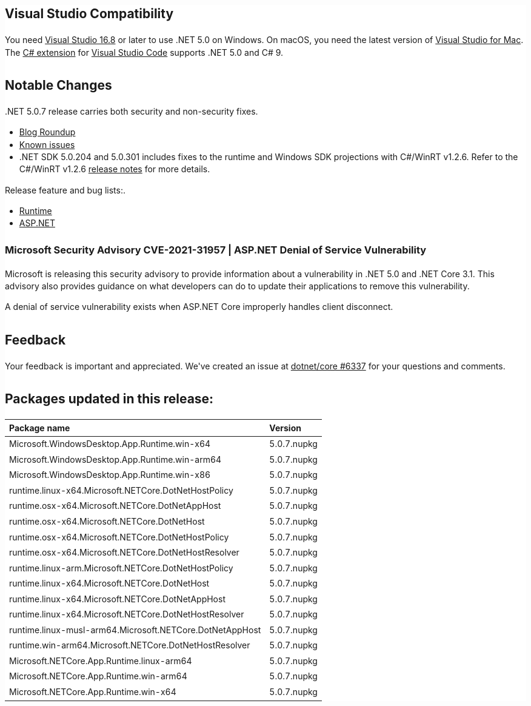 ## Visual Studio Compatibility

You need [Visual Studio 16.8](https://visualstudio.microsoft.com) or later to use .NET 5.0 on Windows. On macOS, you need the latest version of [Visual Studio for Mac](https://visualstudio.microsoft.com/vs/mac/). The [C# extension](https://code.visualstudio.com/docs/languages/dotnet) for [Visual Studio Code](https://code.visualstudio.com/) supports .NET 5.0 and C# 9.

## Notable Changes
.NET 5.0.7 release carries both security and non-security fixes.

* [Blog Roundup][dotnet-blog]
* [Known issues](../5.0-known-issues.md)
* .NET SDK 5.0.204 and 5.0.301 includes fixes to the runtime and Windows SDK projections with C#/WinRT v1.2.6. Refer to the C#/WinRT v1.2.6 [release notes](https://github.com/microsoft/CsWinRT/releases/tag/1.2.6.210512.1) for more details.

Release feature and bug lists:.

* [Runtime](https://github.com/dotnet/runtime/issues?q=milestone%3A5.0.7+is%3Aclosed+label%3Aservicing-approved)
* [ASP.NET](https://github.com/dotnet/aspnetcore/pulls?q=milestone%3A5.0.7+is%3Aclosed+label%3Aservicing-approved)

### Microsoft Security Advisory CVE-2021-31957 |  ASP.NET Denial of Service Vulnerability

Microsoft is releasing this security advisory to provide information about a vulnerability in .NET 5.0 and .NET Core 3.1. This advisory also provides guidance on what developers can do to update their applications to remove this vulnerability.

A denial of service vulnerability exists when ASP.NET Core improperly handles client disconnect.


## Feedback

Your feedback is important and appreciated. We've created an issue at [dotnet/core #6337](https://github.com/dotnet/core/issues/6337) for your questions and comments.


[blob-runtime]: https://dotnetcli.blob.core.windows.net/dotnet/Runtime/
[blob-sdk]: https://dotnetcli.blob.core.windows.net/dotnet/Sdk/
[release-notes]: https://github.com/dotnet/core/blob/main/release-notes/5.0/preview/5.0.7.md

[checksums-runtime]: https://dotnetcli.blob.core.windows.net/dotnet/checksums/5.0.7-sha.txt
[checksums-sdk]: https://dotnetcli.blob.core.windows.net/dotnet/checksums/5.0.7-sha.txt

[linux-install]: https://docs.microsoft.com/dotnet/core/install/linux
[linux-setup]: https://github.com/dotnet/core/blob/main/Documentation/linux-setup.md

[dotnet-blog]:  https://devblogs.microsoft.com/dotnet/net-june-2021/




[sdk_bugs]: https://github.com/dotnet/sdk/issues?q=is%3Aissue+is%3Aclosed+milestone%3A5.0.7xx+is%3Aclosed

[linux-packages]: 5.0.7-install-instructions.md

## Packages updated in this release:

Package name | Version
:----------- | :------------------
Microsoft.WindowsDesktop.App.Runtime.win-x64 | 5.0.7.nupkg
Microsoft.WindowsDesktop.App.Runtime.win-arm64 | 5.0.7.nupkg
Microsoft.WindowsDesktop.App.Runtime.win-x86 | 5.0.7.nupkg
runtime.linux-x64.Microsoft.NETCore.DotNetHostPolicy | 5.0.7.nupkg
runtime.osx-x64.Microsoft.NETCore.DotNetAppHost | 5.0.7.nupkg
runtime.osx-x64.Microsoft.NETCore.DotNetHost | 5.0.7.nupkg
runtime.osx-x64.Microsoft.NETCore.DotNetHostPolicy | 5.0.7.nupkg
runtime.osx-x64.Microsoft.NETCore.DotNetHostResolver | 5.0.7.nupkg
runtime.linux-arm.Microsoft.NETCore.DotNetHostPolicy | 5.0.7.nupkg
runtime.linux-x64.Microsoft.NETCore.DotNetHost | 5.0.7.nupkg
runtime.linux-x64.Microsoft.NETCore.DotNetAppHost | 5.0.7.nupkg
runtime.linux-x64.Microsoft.NETCore.DotNetHostResolver | 5.0.7.nupkg
runtime.linux-musl-arm64.Microsoft.NETCore.DotNetAppHost | 5.0.7.nupkg
runtime.win-arm64.Microsoft.NETCore.DotNetHostResolver | 5.0.7.nupkg
Microsoft.NETCore.App.Runtime.linux-arm64 | 5.0.7.nupkg
Microsoft.NETCore.App.Runtime.win-arm64 | 5.0.7.nupkg
Microsoft.NETCore.App.Runtime.win-x64 | 5.0.7.nupkg

[//]: # ( Runtime 5.0.7)
[dotnet-runtime-linux-arm.tar.gz]: https://download.visualstudio.microsoft.com/download/pr/09a24e9f-0096-454a-b761-70cdf9504775/eafe9578bbedd15c9319b7580d5a20d9/dotnet-runtime-5.0.7-linux-arm.tar.gz
[dotnet-runtime-linux-arm64.tar.gz]: https://download.visualstudio.microsoft.com/download/pr/a9a37d9f-6158-43a4-a610-f0f9e8c2cb73/c69c6d22c668cb09b2d00bea8209335b/dotnet-runtime-5.0.7-linux-arm64.tar.gz
[dotnet-runtime-linux-musl-arm.tar.gz]: https://download.visualstudio.microsoft.com/download/pr/890a960e-b478-4b4c-8b18-7b8e2bb4892e/716ffd5ec3f246689fbc6f34166f8200/dotnet-runtime-5.0.7-linux-musl-arm.tar.gz
[dotnet-runtime-linux-musl-arm64.tar.gz]: https://download.visualstudio.microsoft.com/download/pr/fe3dcf97-d54b-4ef3-b304-202ef017ef0c/00e5f7239b72d0b36205c41abda44204/dotnet-runtime-5.0.7-linux-musl-arm64.tar.gz
[dotnet-runtime-linux-musl-x64.tar.gz]: https://download.visualstudio.microsoft.com/download/pr/3d098e22-2e18-4ec5-9dd6-48221ae5da54/11557f45937144aef3a3434fac917c6c/dotnet-runtime-5.0.7-linux-musl-x64.tar.gz
[dotnet-runtime-linux-x64.tar.gz]: https://download.visualstudio.microsoft.com/download/pr/f229fc63-747e-46c8-89ac-88563c2e0b7d/8e59115deda958a26e1546f603cbad9a/dotnet-runtime-5.0.7-linux-x64.tar.gz
[dotnet-runtime-osx-x64.pkg]: https://download.visualstudio.microsoft.com/download/pr/335378b2-0aab-43bd-af4f-c68981adba0d/3307b1d830682a8511fbf193235c9fd2/dotnet-runtime-5.0.7-osx-x64.pkg
[dotnet-runtime-osx-x64.tar.gz]: https://download.visualstudio.microsoft.com/download/pr/0a3ab585-4d52-447f-b6a2-c25638d7fd7a/f19e512145c1a331a33781e1aea5270b/dotnet-runtime-5.0.7-osx-x64.tar.gz
[dotnet-runtime-win-arm64.exe]: https://download.visualstudio.microsoft.com/download/pr/fac5bbef-e7d7-4d95-87d1-f61ea2de2bf2/a97916ab72de907469b9daa8bdfd8259/dotnet-runtime-5.0.7-win-arm64.exe
[dotnet-runtime-win-arm64.zip]: https://download.visualstudio.microsoft.com/download/pr/0688a2f7-4058-44ec-a5e2-2ab0f97b3543/1b03cff49ef1bfc21c925e4631947618/dotnet-runtime-5.0.7-win-arm64.zip
[dotnet-runtime-win-x64.exe]: https://download.visualstudio.microsoft.com/download/pr/bccb30a0-58ee-4ef9-8944-ceafbd22d7f3/e07e886e84289b613cceefc224f0b35f/dotnet-runtime-5.0.7-win-x64.exe
[dotnet-runtime-win-x64.zip]: https://download.visualstudio.microsoft.com/download/pr/228f6800-8b86-4310-bfb0-c0c70b02ca9c/bc078c051f431dac6bd45f98001789b3/dotnet-runtime-5.0.7-win-x64.zip
[dotnet-runtime-win-x86.exe]: https://download.visualstudio.microsoft.com/download/pr/3e9b22f6-05a9-4ca2-8154-fe3991ffed15/66f9745bed899f496446ffed876464a8/dotnet-runtime-5.0.7-win-x86.exe
[dotnet-runtime-win-x86.zip]: https://download.visualstudio.microsoft.com/download/pr/d679f0f4-3a68-4f52-844e-1788059c50a6/9780f129da4978a26fd6d0ecf715fa16/dotnet-runtime-5.0.7-win-x86.zip
[//]: # ( WindowsDesktop 5.0.7)
[windowsdesktop-runtime-win-x64.exe]: https://download.visualstudio.microsoft.com/download/pr/2b83d30e-5c86-4d37-a1a6-582e22ac07b2/c7b1b7e21761bbfb7b9951f5b258806e/windowsdesktop-runtime-5.0.7-win-x64.exe
[windowsdesktop-runtime-win-x86.exe]: https://download.visualstudio.microsoft.com/download/pr/c8af603e-ef3d-4bf3-89b9-f11dce1c2fc9/d416996ef55aa134b8aba565685d1ed2/windowsdesktop-runtime-5.0.7-win-x86.exe
[windowsdesktop-runtime-win-arm64.exe]: https://download.visualstudio.microsoft.com/download/pr/9532506e-81f3-41af-842f-01654c6d27ef/130c483c5b4401a4cee4b98cb308131c/windowsdesktop-runtime-5.0.7-win-arm64.exe
[//]: # ( ASP 5.0.7)
[aspnetcore-runtime-linux-arm.tar.gz]: https://download.visualstudio.microsoft.com/download/pr/2f690848-1342-4768-a7d7-45fa476a4a22/50dd1c50ed7864140b04fec057bb8bd6/aspnetcore-runtime-5.0.7-linux-arm.tar.gz
[aspnetcore-runtime-linux-arm64.tar.gz]: https://download.visualstudio.microsoft.com/download/pr/d0a22fa3-b916-49ce-8284-97131b424cb3/cb884163ad34b83f1ae1dbd33e09d77a/aspnetcore-runtime-5.0.7-linux-arm64.tar.gz
[aspnetcore-runtime-linux-musl-arm.tar.gz]: https://download.visualstudio.microsoft.com/download/pr/3910971c-4d8e-4daf-ab90-b92497811d4a/4b723cd010da5e542cef93791a5acffb/aspnetcore-runtime-5.0.7-linux-musl-arm.tar.gz
[aspnetcore-runtime-linux-musl-arm64.tar.gz]: https://download.visualstudio.microsoft.com/download/pr/da6e519e-de03-4f59-919d-6a2078315002/db88cc7ac18065edfeb29476a4793b23/aspnetcore-runtime-5.0.7-linux-musl-arm64.tar.gz
[aspnetcore-runtime-linux-musl-x64.tar.gz]: https://download.visualstudio.microsoft.com/download/pr/84b45146-0981-4100-a7ba-1ca66e53de6f/1329827fa5c8a5ddb84de5e84c6725ce/aspnetcore-runtime-5.0.7-linux-musl-x64.tar.gz
[aspnetcore-runtime-linux-x64.tar.gz]: https://download.visualstudio.microsoft.com/download/pr/d6be94b3-458f-43c4-8bb5-9ba261de8c9c/bbe13b54208d088b5fdf428759b5bc0a/aspnetcore-runtime-5.0.7-linux-x64.tar.gz
[aspnetcore-runtime-osx-x64.tar.gz]: https://download.visualstudio.microsoft.com/download/pr/8c4b18f1-cc83-4a85-b711-f7820e92bc35/5648074f913c376b06a64f8655ef202d/aspnetcore-runtime-5.0.7-osx-x64.tar.gz
[aspnetcore-runtime-win-arm64.zip]: https://download.visualstudio.microsoft.com/download/pr/8b404a57-d8bf-4a0b-92df-e57c2d55c193/450d2422d7166365d1e878cbf130f915/aspnetcore-runtime-5.0.7-win-arm64.zip
[aspnetcore-runtime-win-x64.exe]: https://download.visualstudio.microsoft.com/download/pr/64ae43e4-fcf0-4247-80ec-ac87d7f198f7/af4cec1666bbc03578442c174f4ad4be/aspnetcore-runtime-5.0.7-win-x64.exe
[aspnetcore-runtime-win-x64.zip]: https://download.visualstudio.microsoft.com/download/pr/ec3e6a91-56df-4f3e-bf8a-676c35363c12/f6d290090fa8c6c3174d708034ef3401/aspnetcore-runtime-5.0.7-win-x64.zip
[aspnetcore-runtime-win-x86.exe]: https://download.visualstudio.microsoft.com/download/pr/8668be00-9f55-41ce-9ca3-a3f4f9ac2d90/bf1739f11cbf61a47d2cf5f4b54e277e/aspnetcore-runtime-5.0.7-win-x86.exe
[aspnetcore-runtime-win-x86.zip]: https://download.visualstudio.microsoft.com/download/pr/0859d762-5d48-4fbd-b8bf-0778448162b7/4976d5fbc2587851bc228fbcb5274851/aspnetcore-runtime-5.0.7-win-x86.zip
[dotnet-hosting-win.exe]: https://download.visualstudio.microsoft.com/download/pr/2a40c007-8ad7-4e80-a334-40bc47851e90/fc13a55a20414ef9689fcf60618c412f/dotnet-hosting-5.0.7-win.exe
[//]: # ( SDK 5.0.204 )
[dotnet-sdk-linux-arm.tar.gz]: https://download.visualstudio.microsoft.com/download/pr/39bd276b-f1fa-45f2-819e-9041feb4713b/e15713f8adf5bad4dbaf605beb6264d0/dotnet-sdk-5.0.204-linux-arm.tar.gz
[dotnet-sdk-linux-arm64.tar.gz]: https://download.visualstudio.microsoft.com/download/pr/36fbba7c-ae8f-4ae2-82f4-0ef93688fbb9/901237fc7af7b1b14ae4620c3d5fe85e/dotnet-sdk-5.0.204-linux-arm64.tar.gz
[dotnet-sdk-linux-musl-arm.tar.gz]: https://download.visualstudio.microsoft.com/download/pr/e967259d-23ac-4332-bed4-0249d249a94b/d7210616f4088170c6cfcee1c867a122/dotnet-sdk-5.0.204-linux-musl-arm.tar.gz
[dotnet-sdk-linux-musl-arm64.tar.gz]: https://download.visualstudio.microsoft.com/download/pr/3f96fd11-1c00-4ba8-a6f6-599148e4230c/fa25a47bfae7f42b21c3869db931eae2/dotnet-sdk-5.0.204-linux-musl-arm64.tar.gz
[dotnet-sdk-linux-musl-x64.tar.gz]: https://download.visualstudio.microsoft.com/download/pr/20606d7d-0aa0-4566-bc0a-ef387f15724c/57204d49e2f92bf3d1af3997525ef561/dotnet-sdk-5.0.204-linux-musl-x64.tar.gz
[dotnet-sdk-linux-x64.tar.gz]: https://download.visualstudio.microsoft.com/download/pr/8d4759e7-b95e-4934-854b-088a3c719d47/bf4a2474c123ccf99405e9375d3439da/dotnet-sdk-5.0.204-linux-x64.tar.gz
[dotnet-sdk-linux-x64.zip]: https://download.visualstudio.microsoft.com/download/pr/823f2ece-a172-4962-a72e-f48b831b5664/2160eb90f832e4763b24419ab1eda398/dotnet-sdk-5.0.204-linux-x64.zip
[dotnet-sdk-osx-x64.pkg]: https://download.visualstudio.microsoft.com/download/pr/dde1a91a-2d06-4e23-ba37-7a20e826e00e/ddfecafdb1959f15c39381939fc9e029/dotnet-sdk-5.0.204-osx-x64.pkg
[dotnet-sdk-osx-x64.tar.gz]: https://download.visualstudio.microsoft.com/download/pr/1815bf39-af04-4d2e-aeef-8fc5cb27a5ba/4e47c40b91267e72ce027f238aa5f6e4/dotnet-sdk-5.0.204-osx-x64.tar.gz
[dotnet-sdk-win-arm64.exe]: https://download.visualstudio.microsoft.com/download/pr/189c2392-85d0-461e-a32c-c93ee88b4b7e/888e2722a4b6aae05bf861ccce9a63cb/dotnet-sdk-5.0.204-win-arm64.exe
[dotnet-sdk-win-arm64.zip]: https://download.visualstudio.microsoft.com/download/pr/c1ecac1e-ccd3-48fa-9d89-d7880a129c70/392c209057fee94e1a4f80b5b84d11a7/dotnet-sdk-5.0.204-win-arm64.zip
[dotnet-sdk-win-x64.exe]: https://download.visualstudio.microsoft.com/download/pr/d709f7d9-496e-46a6-82f2-9d419a50f099/8ac5592315ea90aabb0fc22d77da1dcb/dotnet-sdk-5.0.204-win-x64.exe
[dotnet-sdk-win-x64.zip]: https://download.visualstudio.microsoft.com/download/pr/cb3f191a-32a2-48aa-9ff1-414fc5fe770a/fedd794c53d98c2f12f753a7b6e1c34a/dotnet-sdk-5.0.204-win-x64.zip
[dotnet-sdk-win-x86.exe]: https://download.visualstudio.microsoft.com/download/pr/a51f5831-a1ea-43ae-83c7-e87797c8d813/903fd3f92f73007cbb758b2e43dd37dd/dotnet-sdk-5.0.204-win-x86.exe
[dotnet-sdk-win-x86.zip]: https://download.visualstudio.microsoft.com/download/pr/9815d243-3540-4a6a-ad70-e2b653b83ab8/e59e2a04356a6f375c4082fd4d20e039/dotnet-sdk-5.0.204-win-x86.zip